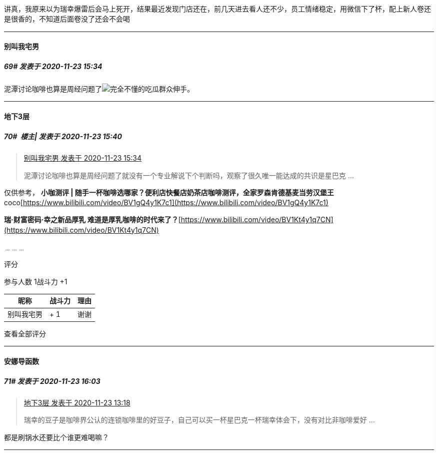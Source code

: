 
讲真，我原来以为瑞幸爆雷后会马上死开，结果最近发现门店还在，前几天进去看人还不少，员工情绪稳定，用微信下了杯，配上新人卷还是很香的，不知道后面卷没了还会不会喝


-----

####  别叫我宅男  
##### 69#       发表于 2020-11-23 15:34


泥潭讨论咖啡也算是周经问题了<img src="https://static.saraba1st.com/image/smiley/face2017/067.png" referrerpolicy="no-referrer">完全不懂的吃瓜群众伸手。


-----

####  地下3层  
##### 70#         楼主| 发表于 2020-11-23 15:40


<blockquote><a href="httphttps://bbs.saraba1st.com/2b/forum.php?mod=redirect&amp;goto=findpost&amp;pid=49492994&amp;ptid=1973829" target="_blank">别叫我宅男 发表于 2020-11-23 15:34</a>

泥潭讨论咖啡也算是周经问题了就没有一个专业解说下个判断吗，观察了很久唯一能达成的共识是星巴克 ...</blockquote>
仅供参考，
<strong>小咖测评 | 随手一杯咖啡选哪家？便利店快餐店奶茶店咖啡测评，全家罗森肯德基麦当劳汉堡王</strong>coco[https://www.bilibili.com/video/BV1gQ4y1K7c1](https://www.bilibili.com/video/BV1gQ4y1K7c1)

<strong>瑞·财富密码·幸之新品厚乳 难道是厚乳咖啡的时代来了？</strong>[https://www.bilibili.com/video/BV1Kt4y1q7CN](https://www.bilibili.com/video/BV1Kt4y1q7CN)


﹍﹍﹍

评分


 参与人数 1战斗力 +1

|昵称|战斗力|理由|
|----|---|---|
| 别叫我宅男| + 1|谢谢|


查看全部评分


-----

####  安娜导函数  
##### 71#       发表于 2020-11-23 16:03


<blockquote><a href="httphttps://bbs.saraba1st.com/2b/forum.php?mod=redirect&amp;goto=findpost&amp;pid=49491464&amp;ptid=1973829" target="_blank">地下3层 发表于 2020-11-23 13:18</a>

瑞幸的豆子是咖啡界公认的连锁咖啡里的好豆子，自己可以买一杯星巴克一杯瑞幸体会下，没有对比非咖啡爱好 ...</blockquote>
都是刷锅水还要比个谁更难喝嘛？


-----
